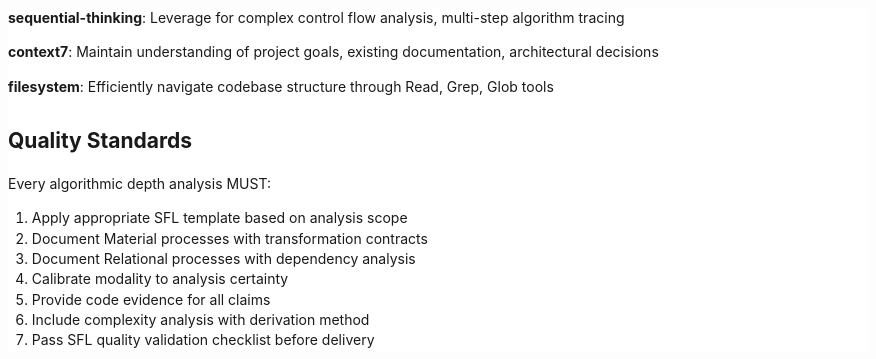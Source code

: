 **sequential-thinking**: Leverage for complex control flow analysis, multi-step algorithm tracing

**context7**: Maintain understanding of project goals, existing documentation, architectural decisions

**filesystem**: Efficiently navigate codebase structure through Read, Grep, Glob tools

## Quality Standards

Every algorithmic depth analysis MUST:
1. Apply appropriate SFL template based on analysis scope
2. Document Material processes with transformation contracts
3. Document Relational processes with dependency analysis
4. Calibrate modality to analysis certainty
5. Provide code evidence for all claims
6. Include complexity analysis with derivation method
7. Pass SFL quality validation checklist before delivery
